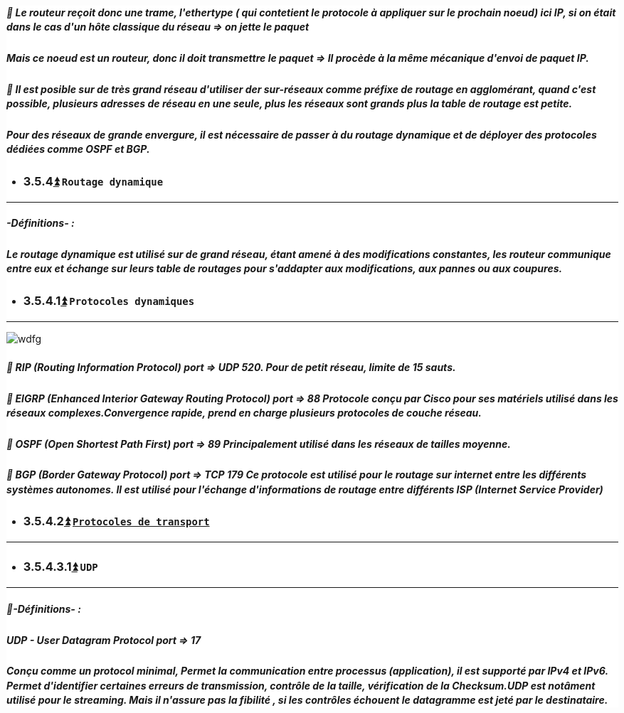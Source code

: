 ##### :large_blue_diamond: Le routeur reçoit donc une trame, l'ethertype ( qui contetient le protocole à appliquer sur le prochain noeud) ici IP, si on était dans le cas d'un hôte classique du réseau => on jette le paquet
##### Mais ce noeud est un routeur, donc il doit transmettre le paquet => Il procède à la même mécanique d'envoi de paquet IP.
##### :large_blue_diamond: Il est posible sur de très grand réseau d'utiliser der sur-réseaux comme préfixe de routage en agglomérant, quand c'est possible, plusieurs adresses de réseau en une seule, plus les réseaux sont grands plus la table de routage est petite.
##### Pour des réseaux de grande envergure, il est nécessaire de passer à du routage dynamique et de déployer des protocoles dédiées comme OSPF et BGP.
   * ### 3.5.4[⏫](https://github.com/NALSED/R-vision/blob/main/Fichier%20de%20r%C3%A9vision.md#sommaire-) `Routage dynamique`
---
##### -Définitions- : 
##### Le routage dynamique est utilisé sur de grand réseau, étant amené à des modifications constantes, les routeur communique entre eux et échange sur leurs table de routages pour s'addapter aux modifications, aux pannes ou aux coupures.
   * ### 3.5.4.1[⏫](https://github.com/NALSED/R-vision/blob/main/Fichier%20de%20r%C3%A9vision.md#sommaire-) `Protocoles dynamiques`
---
![wdfg](https://github.com/user-attachments/assets/3bfa004d-7e7b-4d6d-834e-e557d010c07f)
 ##### :large_blue_diamond: RIP (Routing Information Protocol) port ⇒ UDP 520. Pour de petit réseau, limite de 15 sauts.
##### :large_blue_diamond: EIGRP (Enhanced Interior Gateway Routing Protocol) port ⇒ 88 Protocole conçu par Cisco pour ses matériels utilisé dans les réseaux complexes.Convergence rapide, prend en charge plusieurs protocoles de couche réseau.
##### :large_blue_diamond: OSPF (Open Shortest Path First) port ⇒ 89 Principalement utilisé dans les réseaux de tailles moyenne.
##### :large_blue_diamond: BGP (Border Gateway Protocol) port ⇒ TCP 179 Ce protocole est utilisé pour le routage sur internet entre les différents systèmes autonomes. Il est utilisé pour l'échange d'informations de routage entre différents ISP (Internet Service Provider)
  
  * ### 3.5.4.2[⏫](https://github.com/NALSED/R-vision/blob/main/Fichier%20de%20r%C3%A9vision.md#sommaire-) [`Protocoles de transport`](https://www.it-connect.fr/les-protocoles-tcp-et-udp-pour-les-debutants/)
  ---
  * ### 3.5.4.3.1[⏫](https://github.com/NALSED/R-vision/blob/main/Fichier%20de%20r%C3%A9vision.md#sommaire-) `UDP`
 --- 
 ##### :scroll:-Définitions- :
##### UDP - User Datagram Protocol port ⇒ 17
##### Conçu comme un protocol minimal, Permet la communication entre processus (application), il est supporté par IPv4 et IPv6. Permet d'identifier certaines erreurs de transmission, contrôle de la taille, vérification de la Checksum.UDP est notâment utilisé pour le streaming. Mais il n'assure pas la fibilité , si les contrôles échouent le datagramme est jeté par le destinataire.